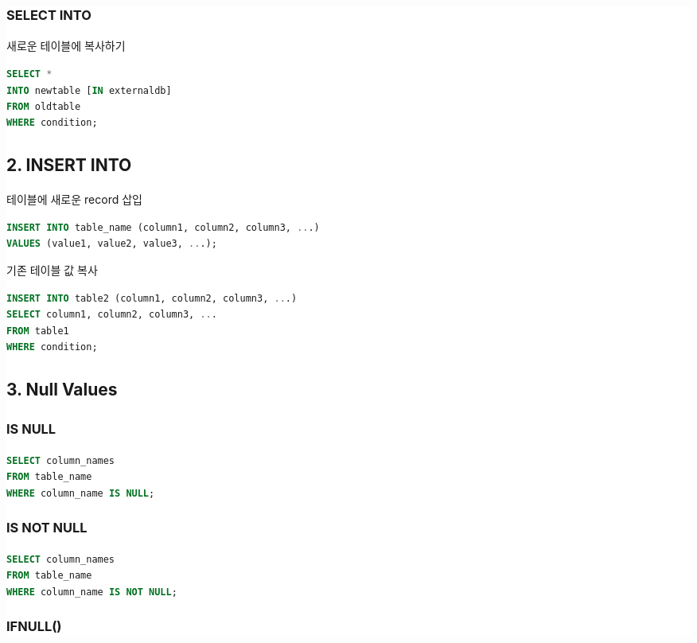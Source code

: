

### SELECT INTO

새로운 테이블에 복사하기

```sql
SELECT *
INTO newtable [IN externaldb]
FROM oldtable
WHERE condition;
```







## 2. INSERT INTO

테이블에 새로운 record 삽입

```sql
INSERT INTO table_name (column1, column2, column3, ...)
VALUES (value1, value2, value3, ...);
```

기존 테이블 값 복사

```sql
INSERT INTO table2 (column1, column2, column3, ...)
SELECT column1, column2, column3, ...
FROM table1
WHERE condition;
```



## 3. Null Values

### 	IS NULL

```sql
SELECT column_names
FROM table_name
WHERE column_name IS NULL;
```

### 	IS NOT NULL

```sql
SELECT column_names
FROM table_name
WHERE column_name IS NOT NULL;
```

### IFNULL()
